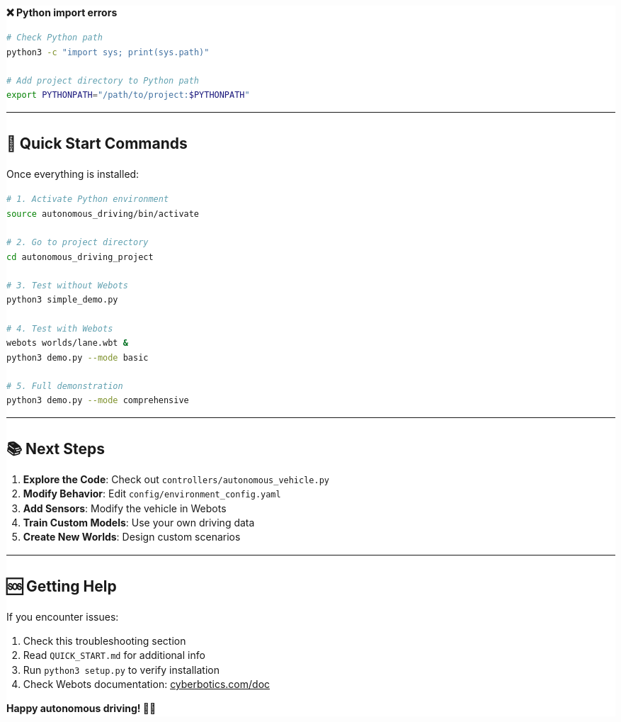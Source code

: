 **❌ Python import errors**
```bash
# Check Python path
python3 -c "import sys; print(sys.path)"

# Add project directory to Python path
export PYTHONPATH="/path/to/project:$PYTHONPATH"
```

---

## 🎯 **Quick Start Commands**

Once everything is installed:

```bash
# 1. Activate Python environment
source autonomous_driving/bin/activate

# 2. Go to project directory
cd autonomous_driving_project

# 3. Test without Webots
python3 simple_demo.py

# 4. Test with Webots
webots worlds/lane.wbt &
python3 demo.py --mode basic

# 5. Full demonstration
python3 demo.py --mode comprehensive
```

---

## 📚 **Next Steps**

1. **Explore the Code**: Check out `controllers/autonomous_vehicle.py`
2. **Modify Behavior**: Edit `config/environment_config.yaml`
3. **Add Sensors**: Modify the vehicle in Webots
4. **Train Custom Models**: Use your own driving data
5. **Create New Worlds**: Design custom scenarios

---

## 🆘 **Getting Help**

If you encounter issues:
1. Check this troubleshooting section
2. Read `QUICK_START.md` for additional info
3. Run `python3 setup.py` to verify installation
4. Check Webots documentation: [cyberbotics.com/doc](https://cyberbotics.com/doc)

**Happy autonomous driving! 🚗💨**